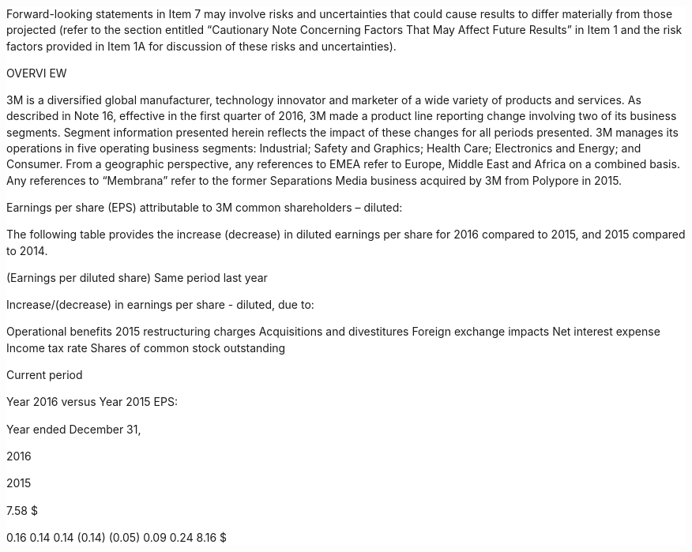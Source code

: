 Forward-looking statements in Item 7 may involve risks and uncertainties that could cause results to differ materially from those projected
(refer to the section entitled “Cautionary Note Concerning Factors That May Affect Future Results” in Item 1 and the risk factors provided
in Item 1A for discussion of these risks and uncertainties).

OVERVI EW

3M is a diversified global manufacturer, technology innovator and marketer of a wide variety of products and services. As described in Note
16,  effective in the first quarter of 2016, 3M made a product line reporting change involving two of its business segments. Segment
information presented herein reflects the impact of these changes for all periods presented. 3M manages its operations in five operating
business segments: Industrial; Safety and Graphics; Health Care; Electronics and Energy; and Consumer. From a geographic perspective,
any references to EMEA refer to Europe, Middle East and Africa on a combined basis. Any references to “Membrana” refer to the former
Separations Media business acquired by 3M from Polypore in 2015.

Earnings per share (EPS) attributable to 3M common shareholders – diluted:

The following table provides the increase (decrease) in diluted earnings per share for 2016 compared to 2015, and 2015 compared to 2014.

(Earnings per diluted share)
Same period last year

Increase/(decrease) in earnings per share - diluted, due to:

Operational benefits
2015 restructuring charges
Acquisitions and divestitures
Foreign exchange impacts
Net interest expense
Income tax rate
Shares of common stock outstanding

Current period

Year 2016 versus Year 2015 EPS:

Year ended
December 31,

2016

2015

7.58   $

0.16
0.14
0.14
(0.14)
(0.05)
0.09
0.24
8.16  $
